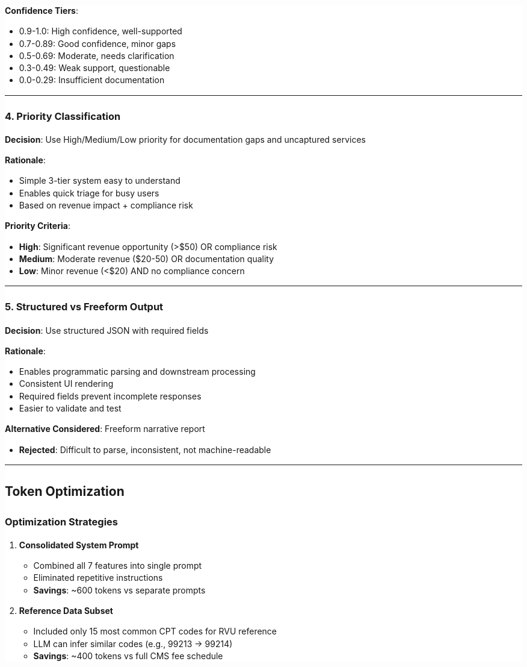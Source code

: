 **Confidence Tiers**:
- 0.9-1.0: High confidence, well-supported
- 0.7-0.89: Good confidence, minor gaps
- 0.5-0.69: Moderate, needs clarification
- 0.3-0.49: Weak support, questionable
- 0.0-0.29: Insufficient documentation

---

### 4. Priority Classification

**Decision**: Use High/Medium/Low priority for documentation gaps and uncaptured services

**Rationale**:
- Simple 3-tier system easy to understand
- Enables quick triage for busy users
- Based on revenue impact + compliance risk

**Priority Criteria**:
- **High**: Significant revenue opportunity (>$50) OR compliance risk
- **Medium**: Moderate revenue ($20-50) OR documentation quality
- **Low**: Minor revenue (<$20) AND no compliance concern

---

### 5. Structured vs Freeform Output

**Decision**: Use structured JSON with required fields

**Rationale**:
- Enables programmatic parsing and downstream processing
- Consistent UI rendering
- Required fields prevent incomplete responses
- Easier to validate and test

**Alternative Considered**: Freeform narrative report
- **Rejected**: Difficult to parse, inconsistent, not machine-readable

---

## Token Optimization

### Optimization Strategies

1. **Consolidated System Prompt**
   - Combined all 7 features into single prompt
   - Eliminated repetitive instructions
   - **Savings**: ~600 tokens vs separate prompts

2. **Reference Data Subset**
   - Included only 15 most common CPT codes for RVU reference
   - LLM can infer similar codes (e.g., 99213 → 99214)
   - **Savings**: ~400 tokens vs full CMS fee schedule
